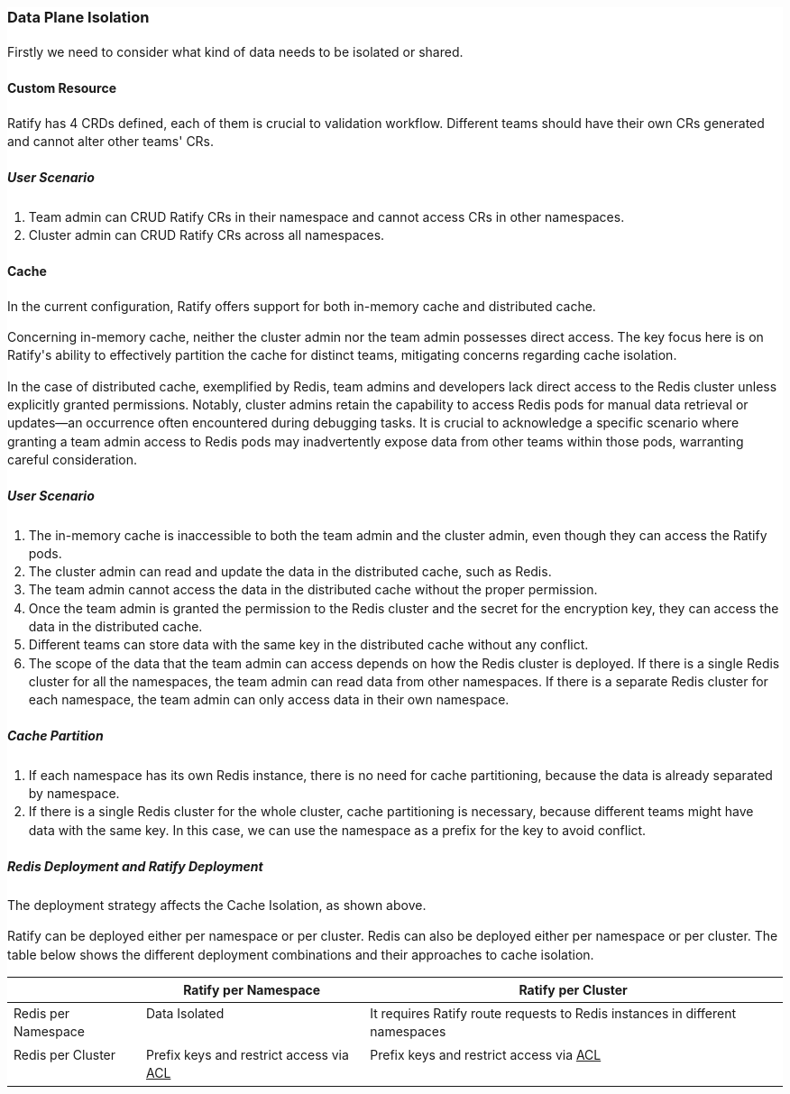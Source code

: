 ### Data Plane Isolation
Firstly we need to consider what kind of data needs to be isolated or shared.
#### Custom Resource
Ratify has 4 CRDs defined, each of them is crucial to validation workflow. Different teams should have their own CRs generated and cannot alter other teams' CRs.

##### User Scenario
1. Team admin can CRUD Ratify CRs in their namespace and cannot access CRs in other namespaces.
2. Cluster admin can CRUD Ratify CRs across all namespaces.

#### Cache
In the current configuration, Ratify offers support for both in-memory cache and distributed cache.

Concerning in-memory cache, neither the cluster admin nor the team admin possesses direct access. The key focus here is on Ratify's ability to effectively partition the cache for distinct teams, mitigating concerns regarding cache isolation.

In the case of distributed cache, exemplified by Redis, team admins and developers lack direct access to the Redis cluster unless explicitly granted permissions. Notably, cluster admins retain the capability to access Redis pods for manual data retrieval or updates—an occurrence often encountered during debugging tasks. It is crucial to acknowledge a specific scenario where granting a team admin access to Redis pods may inadvertently expose data from other teams within those pods, warranting careful consideration.

##### User Scenario
1. The in-memory cache is inaccessible to both the team admin and the cluster admin, even though they can access the Ratify pods.
2. The cluster admin can read and update the data in the distributed cache, such as Redis.
3. The team admin cannot access the data in the distributed cache without the proper permission.
4. Once the team admin is granted the permission to the Redis cluster and the secret for the encryption key, they can access the data in the distributed cache.
5. Different teams can store data with the same key in the distributed cache without any conflict.
6. The scope of the data that the team admin can access depends on how the Redis cluster is deployed. If there is a single Redis cluster for all the namespaces, the team admin can read data from other namespaces. If there is a separate Redis cluster for each namespace, the team admin can only access data in their own namespace.

##### Cache Partition
1. If each namespace has its own Redis instance, there is no need for cache partitioning, because the data is already separated by namespace.
2. If there is a single Redis cluster for the whole cluster, cache partitioning is necessary, because different teams might have data with the same key. In this case, we can use the namespace as a prefix for the key to avoid conflict.

##### Redis Deployment and Ratify Deployment
The deployment strategy affects the Cache Isolation, as shown above.

Ratify can be deployed either per namespace or per cluster. Redis can also be deployed either per namespace or per cluster. The table below shows the different deployment combinations and their approaches to cache isolation.

|  | Ratify per Namespace | Ratify per Cluster |
|--|--|--|
| Redis per Namespace | Data Isolated | It requires Ratify route requests to Redis instances in different namespaces |
| Redis per Cluster | Prefix keys and restrict access via [ACL](https://redis.io/docs/latest/operate/oss_and_stack/management/security/acl/) | Prefix keys and restrict access via [ACL](https://redis.io/docs/latest/operate/oss_and_stack/management/security/acl/) |

